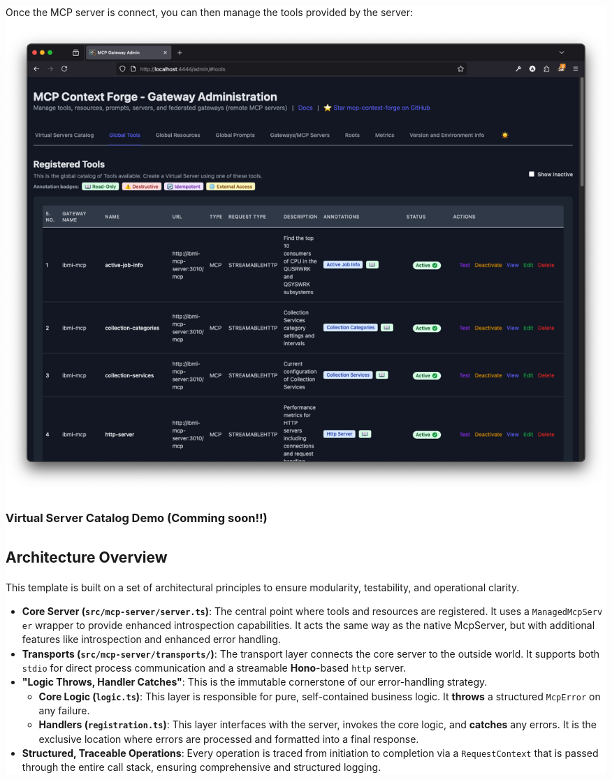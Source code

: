 Once the MCP server is connect, you can then manage the tools provided by the server:

![alt text](docs/images/image-2.png)

### Virtual Server Catalog Demo (Comming soon!!)

## Architecture Overview

This template is built on a set of architectural principles to ensure modularity, testability, and operational clarity.

- **Core Server (`src/mcp-server/server.ts`)**: The central point where tools and resources are registered. It uses a `ManagedMcpServer` wrapper to provide enhanced introspection capabilities. It acts the same way as the native McpServer, but with additional features like introspection and enhanced error handling.
- **Transports (`src/mcp-server/transports/`)**: The transport layer connects the core server to the outside world. It supports both `stdio` for direct process communication and a streamable **Hono**-based `http` server.
- **"Logic Throws, Handler Catches"**: This is the immutable cornerstone of our error-handling strategy.
  - **Core Logic (`logic.ts`)**: This layer is responsible for pure, self-contained business logic. It **throws** a structured `McpError` on any failure.
  - **Handlers (`registration.ts`)**: This layer interfaces with the server, invokes the core logic, and **catches** any errors. It is the exclusive location where errors are processed and formatted into a final response.
- **Structured, Traceable Operations**: Every operation is traced from initiation to completion via a `RequestContext` that is passed through the entire call stack, ensuring comprehensive and structured logging.
